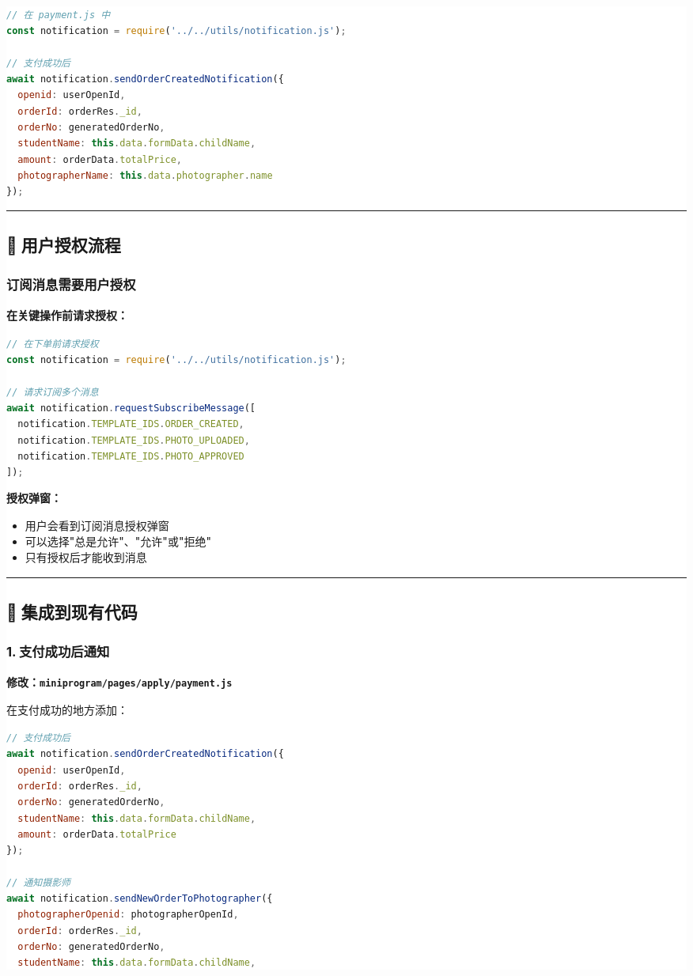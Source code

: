 ```javascript
// 在 payment.js 中
const notification = require('../../utils/notification.js');

// 支付成功后
await notification.sendOrderCreatedNotification({
  openid: userOpenId,
  orderId: orderRes._id,
  orderNo: generatedOrderNo,
  studentName: this.data.formData.childName,
  amount: orderData.totalPrice,
  photographerName: this.data.photographer.name
});
```

---

## 📱 用户授权流程

### 订阅消息需要用户授权

**在关键操作前请求授权：**

```javascript
// 在下单前请求授权
const notification = require('../../utils/notification.js');

// 请求订阅多个消息
await notification.requestSubscribeMessage([
  notification.TEMPLATE_IDS.ORDER_CREATED,
  notification.TEMPLATE_IDS.PHOTO_UPLOADED,
  notification.TEMPLATE_IDS.PHOTO_APPROVED
]);
```

**授权弹窗：**
- 用户会看到订阅消息授权弹窗
- 可以选择"总是允许"、"允许"或"拒绝"
- 只有授权后才能收到消息

---

## 🎯 集成到现有代码

### 1. 支付成功后通知

**修改：`miniprogram/pages/apply/payment.js`**

在支付成功的地方添加：

```javascript
// 支付成功后
await notification.sendOrderCreatedNotification({
  openid: userOpenId,
  orderId: orderRes._id,
  orderNo: generatedOrderNo,
  studentName: this.data.formData.childName,
  amount: orderData.totalPrice
});

// 通知摄影师
await notification.sendNewOrderToPhotographer({
  photographerOpenid: photographerOpenId,
  orderId: orderRes._id,
  orderNo: generatedOrderNo,
  studentName: this.data.formData.childName,
```